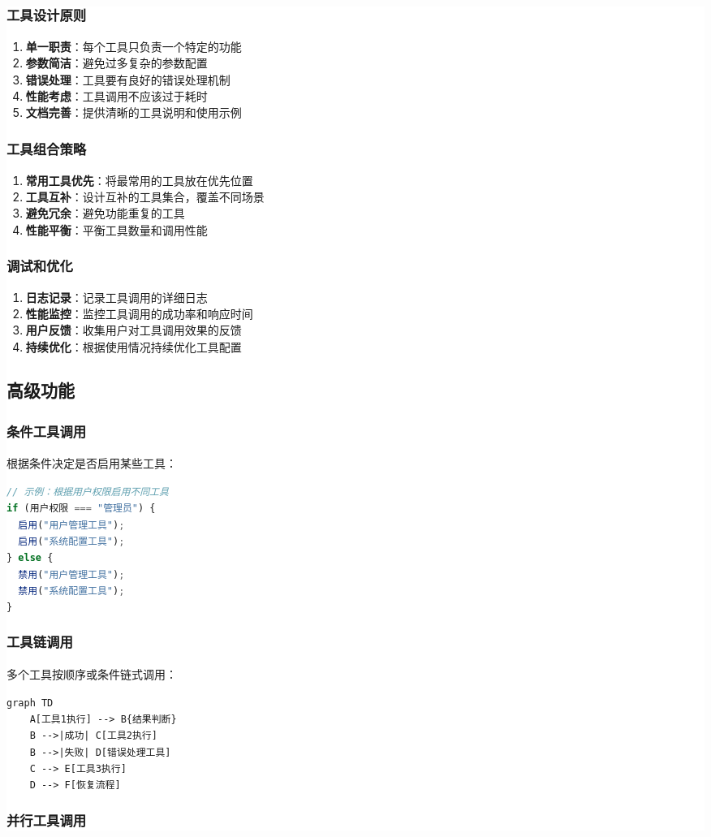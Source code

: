 ### 工具设计原则

1. **单一职责**：每个工具只负责一个特定的功能
2. **参数简洁**：避免过多复杂的参数配置
3. **错误处理**：工具要有良好的错误处理机制
4. **性能考虑**：工具调用不应该过于耗时
5. **文档完善**：提供清晰的工具说明和使用示例

### 工具组合策略

1. **常用工具优先**：将最常用的工具放在优先位置
2. **工具互补**：设计互补的工具集合，覆盖不同场景
3. **避免冗余**：避免功能重复的工具
4. **性能平衡**：平衡工具数量和调用性能

### 调试和优化

1. **日志记录**：记录工具调用的详细日志
2. **性能监控**：监控工具调用的成功率和响应时间
3. **用户反馈**：收集用户对工具调用效果的反馈
4. **持续优化**：根据使用情况持续优化工具配置

## 高级功能

### 条件工具调用

根据条件决定是否启用某些工具：

```javascript
// 示例：根据用户权限启用不同工具
if (用户权限 === "管理员") {
  启用("用户管理工具");
  启用("系统配置工具");
} else {
  禁用("用户管理工具");
  禁用("系统配置工具");
}
```

### 工具链调用

多个工具按顺序或条件链式调用：

```mermaid
graph TD
    A[工具1执行] --> B{结果判断}
    B -->|成功| C[工具2执行]
    B -->|失败| D[错误处理工具]
    C --> E[工具3执行]
    D --> F[恢复流程]
```

### 并行工具调用
